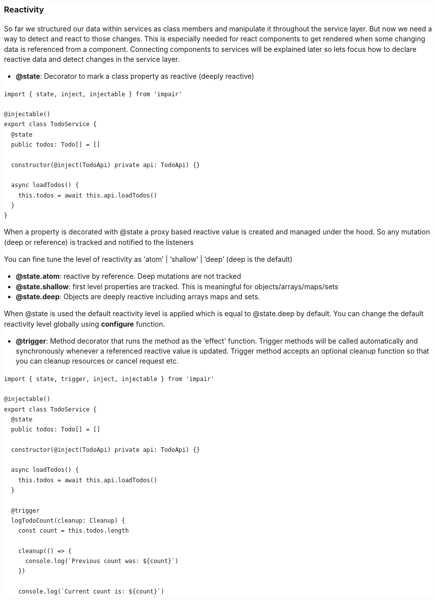 ### Reactivity

So far we structured our data within services as class members and manipulate it throughout the service layer. But now we need a way to detect and react to those changes. This is especially needed for react components to get rendered when some changing data is referenced from a component. Connecting components to services will be explained later so lets focus how to declare reactive data and detect changes in the service layer.

- **@state**: Decorator to mark a class property as reactive (deeply reactive)

```tsx
import { state, inject, injectable } from 'impair'

@injectable()
export class TodoService {
  @state
  public todos: Todo[] = []

  constructor(@inject(TodoApi) private api: TodoApi) {}

  async loadTodos() {
    this.todos = await this.api.loadTodos()
  }
}
```

When a property is decorated with @state a proxy based reactive value is created and managed under the hood. So any mutation (deep or reference) is tracked and notified to the listeners

You can fine tune the level of reactivity as ‘atom’ | ‘shallow’ | ‘deep’ (deep is the default)

- **@state.atom**: reactive by reference. Deep mutations are not tracked
- **@state.shallow**: first level properties are tracked. This is meaningful for objects/arrays/maps/sets
- **@state.deep**: Objects are deeply reactive including arrays maps and sets.

When @state is used the default reactivity level is applied which is equal to @state.deep by default. You can change the default reactivity level globally using **configure** function.

- **@trigger**: Method decorator that runs the method as the ‘effect’ function. Trigger methods will be called automatically and synchronously whenever a referenced reactive value is updated. Trigger method accepts an optional cleanup function so that you can cleanup resources or cancel request etc.

```tsx
import { state, trigger, inject, injectable } from 'impair'

@injectable()
export class TodoService {
  @state
  public todos: Todo[] = []

  constructor(@inject(TodoApi) private api: TodoApi) {}

  async loadTodos() {
    this.todos = await this.api.loadTodos()
  }

  @trigger
  logTodoCount(cleanup: Cleanup) {
    const count = this.todos.length

    cleanup(() => {
      console.log(`Previous count was: ${count}`)
    })

    console.log(`Current count is: ${count}`)
```